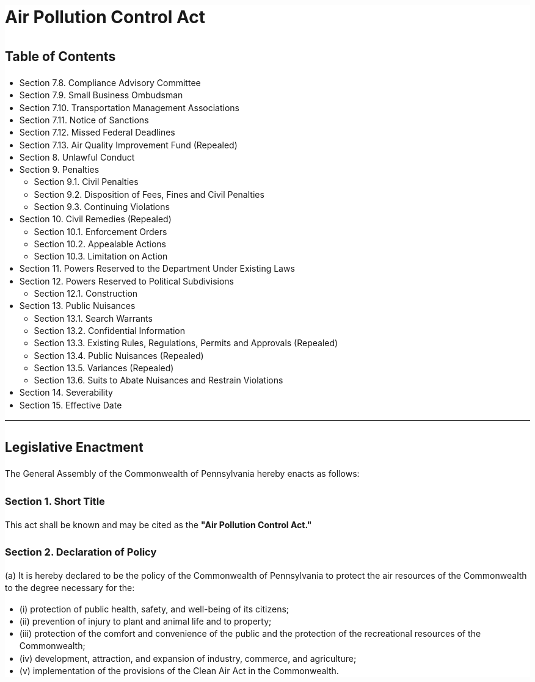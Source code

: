 # Air Pollution Control Act

## Table of Contents

- Section 7.8. Compliance Advisory Committee
- Section 7.9. Small Business Ombudsman
- Section 7.10. Transportation Management Associations
- Section 7.11. Notice of Sanctions
- Section 7.12. Missed Federal Deadlines
- Section 7.13. Air Quality Improvement Fund (Repealed)
- Section 8. Unlawful Conduct
- Section 9. Penalties
  - Section 9.1. Civil Penalties
  - Section 9.2. Disposition of Fees, Fines and Civil Penalties
  - Section 9.3. Continuing Violations
- Section 10. Civil Remedies (Repealed)
  - Section 10.1. Enforcement Orders
  - Section 10.2. Appealable Actions
  - Section 10.3. Limitation on Action
- Section 11. Powers Reserved to the Department Under Existing Laws
- Section 12. Powers Reserved to Political Subdivisions
  - Section 12.1. Construction
- Section 13. Public Nuisances
  - Section 13.1. Search Warrants
  - Section 13.2. Confidential Information
  - Section 13.3. Existing Rules, Regulations, Permits and Approvals (Repealed)
  - Section 13.4. Public Nuisances (Repealed)
  - Section 13.5. Variances (Repealed)
  - Section 13.6. Suits to Abate Nuisances and Restrain Violations
- Section 14. Severability
- Section 15. Effective Date

---

## Legislative Enactment

The General Assembly of the Commonwealth of Pennsylvania hereby enacts as follows:

### Section 1. Short Title

This act shall be known and may be cited as the **"Air Pollution Control Act."**

### Section 2. Declaration of Policy

(a) It is hereby declared to be the policy of the Commonwealth of Pennsylvania to protect the air resources of the Commonwealth to the degree necessary for the:

- (i) protection of public health, safety, and well-being of its citizens;
- (ii) prevention of injury to plant and animal life and to property;
- (iii) protection of the comfort and convenience of the public and the protection of the recreational resources of the Commonwealth;
- (iv) development, attraction, and expansion of industry, commerce, and agriculture;
- (v) implementation of the provisions of the Clean Air Act in the Commonwealth.
